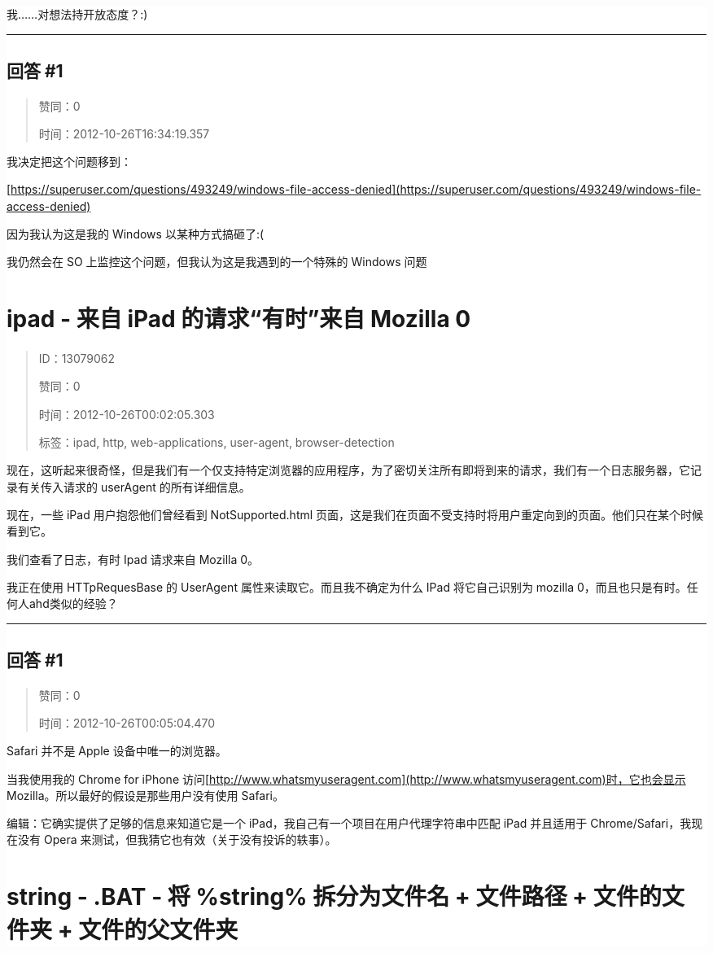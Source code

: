 我……对想法持开放态度？:)

* * *

## 回答 #1

> 赞同：0
> 
> 时间：2012-10-26T16:34:19.357

我决定把这个问题移到：

[https://superuser.com/questions/493249/windows-file-access-denied](https://superuser.com/questions/493249/windows-file-access-denied)

因为我认为这是我的 Windows 以某种方式搞砸了:(

我仍然会在 SO 上监控这个问题，但我认为这是我遇到的一个特殊的 Windows 问题

# ipad - 来自 iPad 的请求“有时”来自 Mozilla 0

> ID：13079062
> 
> 赞同：0
> 
> 时间：2012-10-26T00:02:05.303
> 
> 标签：ipad, http, web-applications, user-agent, browser-detection

现在，这听起来很奇怪，但是我们有一个仅支持特定浏览器的应用程序，为了密切关注所有即将到来的请求，我们有一个日志服务器，它记录有关传入请求的 userAgent 的所有详细信息。

现在，一些 iPad 用户抱怨他们曾经看到 NotSupported.html 页面，这是我们在页面不受支持时将用户重定向到的页面。他们只在某个时候看到它。

我们查看了日志，有时 Ipad 请求来自 Mozilla 0。

我正在使用 HTTpRequesBase 的 UserAgent 属性来读取它。而且我不确定为什么 IPad 将它自己识别为 mozilla 0，而且也只是有时。任何人ahd类似的经验？

* * *

## 回答 #1

> 赞同：0
> 
> 时间：2012-10-26T00:05:04.470

Safari 并不是 Apple 设备中唯一的浏览器。

当我使用我的 Chrome for iPhone 访问[http://www.whatsmyuseragent.com](http://www.whatsmyuseragent.com)时，它也会显示 Mozilla。所以最好的假设是那些用户没有使用 Safari。

编辑：它确实提供了足够的信息来知道它是一个 iPad，我自己有一个项目在用户代理字符串中匹配 iPad 并且适用于 Chrome/Safari，我现在没有 Opera 来测试，但我猜它也有效（关于没有投诉的轶事）。

# string - .BAT - 将 %string% 拆分为文件名 + 文件路径 + 文件的文件夹 + 文件的父文件夹
